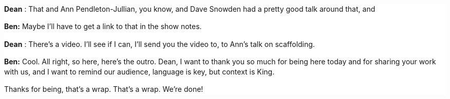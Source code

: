 **Dean** : That and Ann Pendleton-Jullian, you know, and Dave Snowden had a pretty good talk around that, and

**Ben:** Maybe I’ll have to get a link to that in the show notes.

**Dean** : There’s a video. I’ll see if I can, I’ll send you the video to, to Ann’s talk on scaffolding.

**Ben:** Cool. All right, so here, here’s the outro. Dean, I want to thank you so much for being here today and for sharing your work with us, and I want to remind our audience, language is key, but context is King.

Thanks for being, that’s a wrap. That’s a wrap. We’re done!
